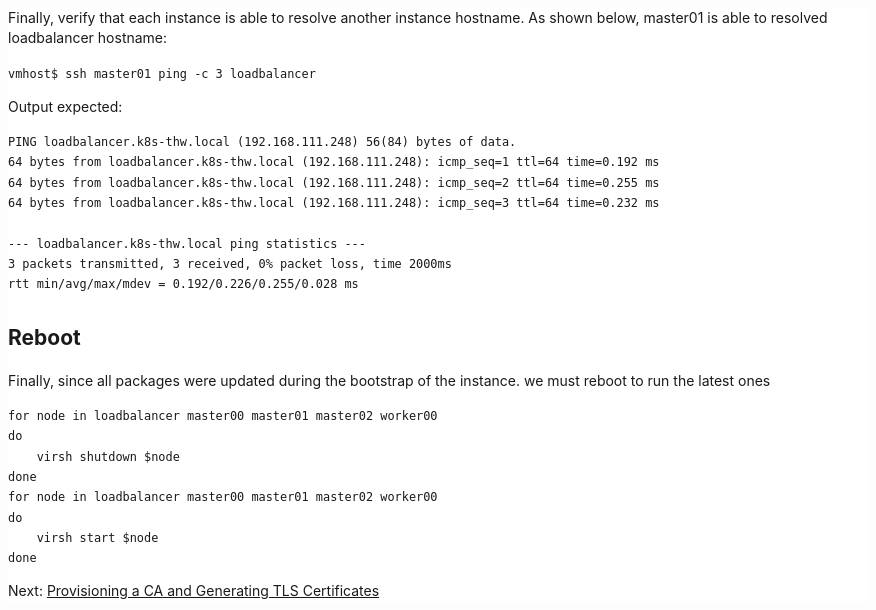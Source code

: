 Finally, verify that each instance is able to resolve another instance hostname. As shown below, master01 is able to resolved loadbalancer hostname:

```
vmhost$ ssh master01 ping -c 3 loadbalancer
```

Output expected:

```
PING loadbalancer.k8s-thw.local (192.168.111.248) 56(84) bytes of data.
64 bytes from loadbalancer.k8s-thw.local (192.168.111.248): icmp_seq=1 ttl=64 time=0.192 ms
64 bytes from loadbalancer.k8s-thw.local (192.168.111.248): icmp_seq=2 ttl=64 time=0.255 ms
64 bytes from loadbalancer.k8s-thw.local (192.168.111.248): icmp_seq=3 ttl=64 time=0.232 ms

--- loadbalancer.k8s-thw.local ping statistics ---
3 packets transmitted, 3 received, 0% packet loss, time 2000ms
rtt min/avg/max/mdev = 0.192/0.226/0.255/0.028 ms
```

## Reboot

Finally, since all packages were updated during the bootstrap of the instance. we must reboot to run the latest ones

```
for node in loadbalancer master00 master01 master02 worker00
do
	virsh shutdown $node
done
for node in loadbalancer master00 master01 master02 worker00
do
	virsh start $node
done
```


Next: [Provisioning a CA and Generating TLS Certificates](04-certificate-authority.md)
